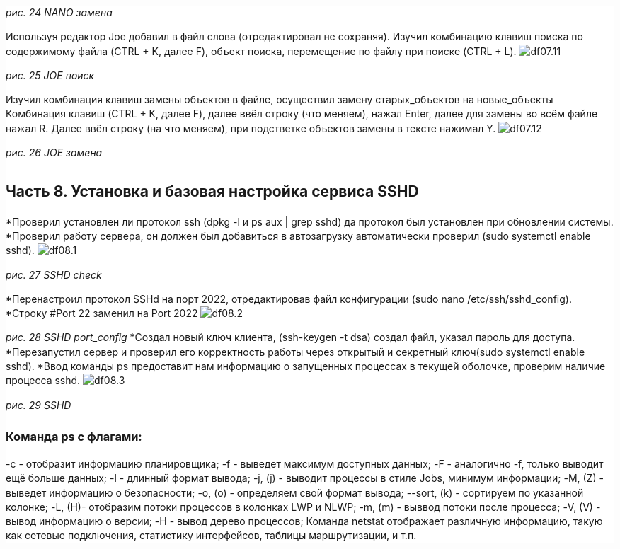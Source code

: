 *рис. 24 NANO замена*

Используя редактор Joe добавил в файл слова (отредактировал не сохраняя). Изучил комбинацию клавиш поиска по содержимому файла (CTRL + K, далее F), объект поиска, перемещение по файлу при поиске (CTRL + L).
![df07.11](../src/Screenshots/df07.11.png)

*рис. 25 JOE поиск*

Изучил комбинация клавиш замены объектов в файле, осуществил замену старых_объектов на новые_объекты Комбинация клавиш (CTRL + K, далее F), далее ввёл строку (что меняем), нажал Enter, далее для замены во всём файле нажал R. Далее ввёл строку (на что меняем), при подстветке объектов замены в тексте нажимал Y.
![df07.12](../src/Screenshots/df07.12.png)

*рис. 26 JOE замена*

## Часть 8. Установка и базовая настройка сервиса SSHD ##
*Проверил установлен ли протокол ssh (dpkg -l и ps aux | grep sshd) да протокол был установлен при обновлении системы.
*Проверил работу сервера, он должен был добавиться в автозагрузку автоматически проверил (sudo systemctl enable sshd).
![df08.1](../src/Screenshots/df08.1.png)

*рис. 27 SSHD check*

*Перенастроил протокол SSHd на порт 2022, отредактировав файл конфигурации (sudo nano /etc/ssh/sshd_config).
*Строку #Port 22 заменил на Port 2022
![df08.2](../src/Screenshots/df08.2.png)

*рис. 28 SSHD port_config*
*Создал новый ключ клиента, (ssh-keygen -t dsa) создал файл, указал пароль для доступа.
*Перезапустил сервер и проверил его корректность работы через открытый и секретный ключ(sudo systemctl enable sshd).
*Ввод команды ps предоставит нам информацию о запущенных процессах в текущей оболочке, проверим наличие процесса sshd.
![df08.3](../src/Screenshots/df08.3.png)

*рис. 29 SSHD*

### Команда ps с флагами: ###

-с - отобразит информацию планировщика;
-f - выведет максимум доступных данных;
-F - аналогично -f, только выводит ещё больше данных;
-l - длинный формат вывода;
-j, (j) - выводит процессы в стиле Jobs, минимум информации;
-M, (Z) - выведет информацию о безопасности;
-o, (o) - определяем свой формат вывода;
--sort, (k) - сортируем по указанной колонке;
-L, (H)- отобразим потоки процессов в колонках LWP и NLWP;
-m, (m) - выввод потоки после процесса;
-V, (V) - вывод информацию о версии;
-H - вывод дерево процессов;
Команда netstat отображает различную информацию, такую как сетевые подключения, статистику интерфейсов, таблицы маршрутизации, и т.п.
